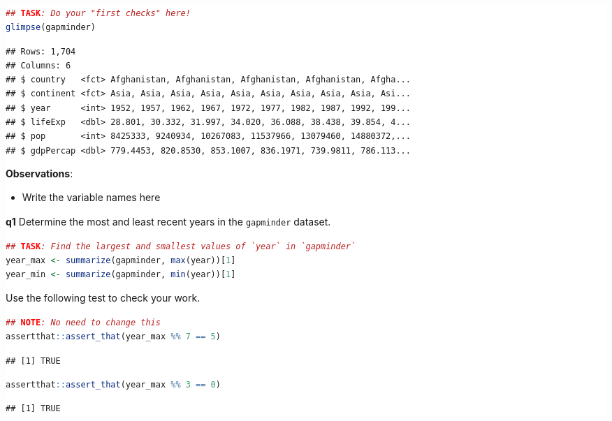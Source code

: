 ``` r
## TASK: Do your "first checks" here!
glimpse(gapminder)
```

    ## Rows: 1,704
    ## Columns: 6
    ## $ country   <fct> Afghanistan, Afghanistan, Afghanistan, Afghanistan, Afgha...
    ## $ continent <fct> Asia, Asia, Asia, Asia, Asia, Asia, Asia, Asia, Asia, Asi...
    ## $ year      <int> 1952, 1957, 1962, 1967, 1972, 1977, 1982, 1987, 1992, 199...
    ## $ lifeExp   <dbl> 28.801, 30.332, 31.997, 34.020, 36.088, 38.438, 39.854, 4...
    ## $ pop       <int> 8425333, 9240934, 10267083, 11537966, 13079460, 14880372,...
    ## $ gdpPercap <dbl> 779.4453, 820.8530, 853.1007, 836.1971, 739.9811, 786.113...

**Observations**:

  - Write the variable names here

**q1** Determine the most and least recent years in the `gapminder`
dataset.

``` r
## TASK: Find the largest and smallest values of `year` in `gapminder`
year_max <- summarize(gapminder, max(year))[1]
year_min <- summarize(gapminder, min(year))[1]
```

Use the following test to check your work.

``` r
## NOTE: No need to change this
assertthat::assert_that(year_max %% 7 == 5)
```

    ## [1] TRUE

``` r
assertthat::assert_that(year_max %% 3 == 0)
```

    ## [1] TRUE
